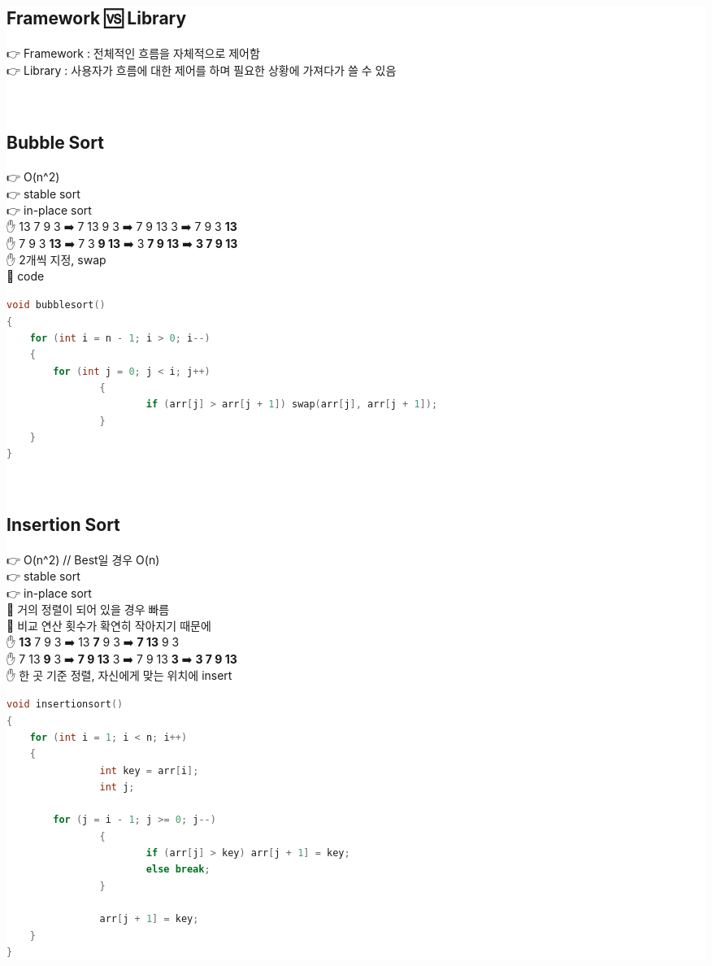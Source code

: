 ## Framework 🆚 Library
👉 Framework : 전체적인 흐름을 자체적으로 제어함  
👉 Library : 사용자가 흐름에 대한 제어를 하며 필요한 상황에 가져다가 쓸 수 있음  

<br>

## Bubble Sort
👉 O(n^2)  
👉 stable sort  
👉 in-place sort  
✋ 13 7 9 3 ➡️ 7 13 9 3 ➡️ 7 9 13 3 ➡️ 7 9 3 **13**  
✋ 7 9 3 **13** ➡️ 7 3 **9 13** ➡️ 3 **7 9 13** ➡️ **3 7 9 13**  
✋ 2개씩 지정, swap  
👋 code  
```c++
void bubblesort()
{
	for (int i = n - 1; i > 0; i--)
	{
		for (int j = 0; j < i; j++)
                {
                        if (arr[j] > arr[j + 1]) swap(arr[j], arr[j + 1]);
                }
	}
}
```  

<br>

## Insertion Sort
👉 O(n^2) // Best일 경우 O(n)  
👉 stable sort  
👉 in-place sort  
👋 거의 정렬이 되어 있을 경우 빠름  
👋 비교 연산 횟수가 확연히 작아지기 때문에  
✋ **13** 7 9 3 ➡️ 13 **7** 9 3 ➡️ **7 13** 9 3  
✋ 7 13 **9** 3 ➡️ **7 9 13** 3 ➡️ 7 9 13 **3** ➡️ **3 7 9 13**  
✋ 한 곳 기준 정렬, 자신에게 맞는 위치에 insert  
```c++
void insertionsort()
{
	for (int i = 1; i < n; i++)
	{
                int key = arr[i];
                int j;

		for (j = i - 1; j >= 0; j--)
                {
                        if (arr[j] > key) arr[j + 1] = key;
                        else break;
                }

                arr[j + 1] = key;
	}
}
```  


[Link1]: https://velog.io/@underlier12/C-03-%EC%83%9D%EC%84%B1%EC%9E%90%EC%99%80-%EC%86%8C%EB%A9%B8%EC%9E%90
[Link2]: https://parksh86.tistory.com/35?category=660881
[Link3]: https://modoocode.com/211
[Link4]: https://hwan-shell.tistory.com/211
[Link5]: https://code-lab1.tistory.com/62
[Link6]: https://junstar92.tistory.com/107
[Link7]: https://blog.naver.com/PostView.nhn?isHttpsRedirect=true&blogId=skykingkjs&logNo=150175869201&redirect=Dlog&widgetTypeCall=true
[Link8]: https://secretroute.tistory.com/entry/140819
[Link9]: https://modoocode.com/219